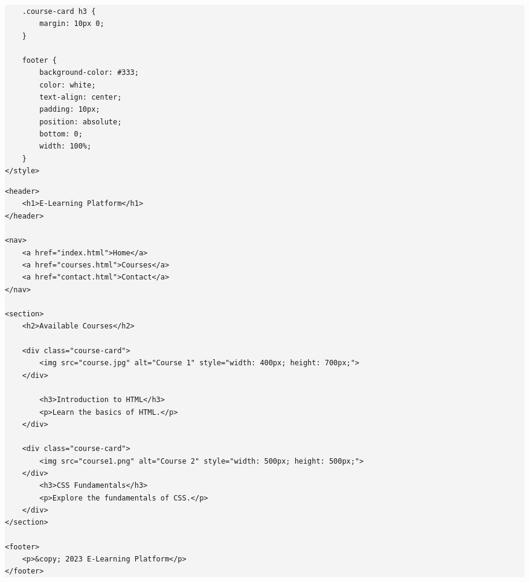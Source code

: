         .course-card h3 {
            margin: 10px 0;
        }

        footer {
            background-color: #333;
            color: white;
            text-align: center;
            padding: 10px;
            position: absolute;
            bottom: 0;
            width: 100%;
        }
    </style>
</head>
<body>

    <header>
        <h1>E-Learning Platform</h1>
    </header>

    <nav>
        <a href="index.html">Home</a>
        <a href="courses.html">Courses</a>
        <a href="contact.html">Contact</a>
    </nav>

    <section>
        <h2>Available Courses</h2>

        <div class="course-card">
            <img src="course.jpg" alt="Course 1" style="width: 400px; height: 700px;">
        </div>
        
            <h3>Introduction to HTML</h3>
            <p>Learn the basics of HTML.</p>
        </div>

        <div class="course-card">
            <img src="course1.png" alt="Course 2" style="width: 500px; height: 500px;">
        </div>
            <h3>CSS Fundamentals</h3>
            <p>Explore the fundamentals of CSS.</p>
        </div>
    </section>

    <footer>
        <p>&copy; 2023 E-Learning Platform</p>
    </footer>

</body>
</html>
<!DOCTYPE html>
<html lang="en">
<head>
    <meta charset="UTF-8">
    <meta name="viewport" content="width=device-width, initial-scale=1.0">
    <title>Contact Us - E-Learning Platform</title>
    <style>
        /* Styles are kept inline for simplicity, but in a real-world scenario, external stylesheets would be preferred */
        body {
            font-family: Arial, sans-serif;
            margin: 0;
            padding: 0;
            background-color: #f4f4f4;